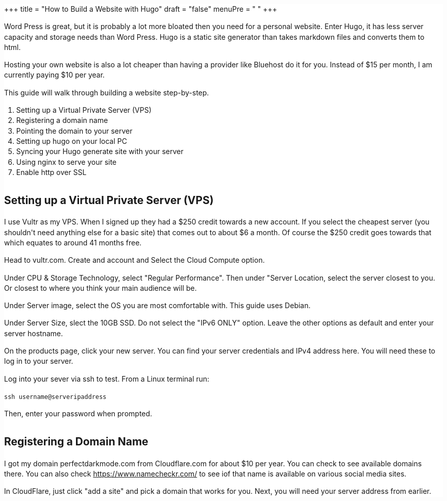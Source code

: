 +++
title = "How to Build a Website with Hugo"
draft = "false"
menuPre = "<i class='fa-fw fas fa-caret-right'></i> "
+++

Word Press is great, but it is probably a lot more bloated then you need for a personal website. Enter Hugo, it has less server capacity and storage needs than Word Press. Hugo is a static site generator than takes markdown files and converts them to html. 

Hosting your own website is also a lot cheaper than having a provider like Bluehost do it for you. Instead of \$15 per month, I am currently paying \$10 per year. 

This guide will walk through building a website step-by-step. 

1. Setting up a Virtual Private Server (VPS)
2. Registering a domain name
3. Pointing the domain to your server
4. Setting up hugo on your local PC
5. Syncing your Hugo generate site with your server
6. Using nginx to serve your site
7. Enable http over SSL

## Setting up a Virtual Private Server (VPS)

I use Vultr as my VPS. When I signed up they had a $250 credit towards a new account. If you select the cheapest server (you shouldn't need anything else for a basic site) that comes out to about $6 a month. Of course the $250 credit goes towards that which equates to around 41 months free. 

Head to vultr.com. Create and account and  Select the Cloud Compute option. 

Under CPU & Storage Technology, select "Regular Performance". Then under "Server Location, select the server closest to you. Or closest to where you think your main audience will be. 

Under Server image, select the OS you are most comfortable with. This guide uses Debian. 

Under Server Size, slect the 10GB SSD. Do not select the "IPv6 ONLY" option. Leave the other options as default and enter your server hostname.

On the products page, click your new server. You can find your server credentials and IPv4 address here. You will need these to log in to your server.

Log into your sever via ssh to test. From a Linux terminal run:
```
ssh username@serveripaddress
```

Then, enter your password when prompted. 

## Registering a Domain Name

I got my domain perfectdarkmode.com from Cloudflare.com for about $10 per year. You can check to see available domains there. You can also check https://www.namecheckr.com/ to see iof that name is available on various social media sites. 

In CloudFlare, just click "add a site" and pick a domain that works for you. Next, you will need your server address from earlier. 
